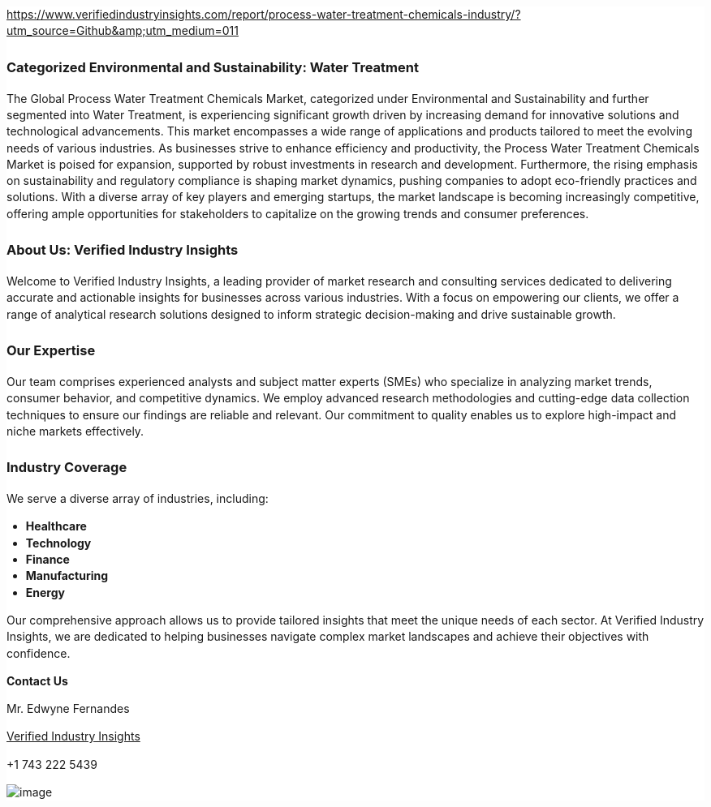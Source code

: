 </strong><a href="https://www.verifiedindustryinsights.com/report/process-water-treatment-chemicals-industry/?utm_source=Github&amp;utm_medium=011">https://www.verifiedindustryinsights.com/report/process-water-treatment-chemicals-industry/?utm_source=Github&amp;utm_medium=011</a>&nbsp;</p><h3>Categorized Environmental and Sustainability: Water Treatment </h3><p>The Global Process Water Treatment Chemicals Market, categorized under Environmental and Sustainability and further segmented into Water Treatment, is experiencing significant growth driven by increasing demand for innovative solutions and technological advancements. This market encompasses a wide range of applications and products tailored to meet the evolving needs of various industries. As businesses strive to enhance efficiency and productivity, the Process Water Treatment Chemicals Market is poised for expansion, supported by robust investments in research and development. Furthermore, the rising emphasis on sustainability and regulatory compliance is shaping market dynamics, pushing companies to adopt eco-friendly practices and solutions. With a diverse array of key players and emerging startups, the market landscape is becoming increasingly competitive, offering ample opportunities for stakeholders to capitalize on the growing trends and consumer preferences.</p><h3>About Us: Verified Industry Insights</h3><p>Welcome to Verified Industry Insights, a leading provider of market research and consulting services dedicated to delivering accurate and actionable insights for businesses across various industries. With a focus on empowering our clients, we offer a range of analytical research solutions designed to inform strategic decision-making and drive sustainable growth.</p><h3>Our Expertise</h3><p>Our team comprises experienced analysts and subject matter experts (SMEs) who specialize in analyzing market trends, consumer behavior, and competitive dynamics. We employ advanced research methodologies and cutting-edge data collection techniques to ensure our findings are reliable and relevant. Our commitment to quality enables us to explore high-impact and niche markets effectively.</p><h3>Industry Coverage</h3><p>We serve a diverse array of industries, including:</p><ul><li><strong>Healthcare</strong></li><li><strong>Technology</strong></li><li><strong>Finance</strong></li><li><strong>Manufacturing</strong></li><li><strong>Energy</strong></li></ul><p>Our comprehensive approach allows us to provide tailored insights that meet the unique needs of each sector. At Verified Industry Insights, we are dedicated to helping businesses navigate complex market landscapes and achieve their objectives with confidence.</p><p><strong>Contact Us</strong></p><p>Mr. Edwyne Fernandes</p><p><a href="https://www.verifiedindustryinsights.com/">Verified Industry Insights</a></p><p>+1 743 222 5439</p>
![image](https://github.com/user-attachments/assets/9bed606b-889d-4ae9-ae41-098d9d9674d7)

